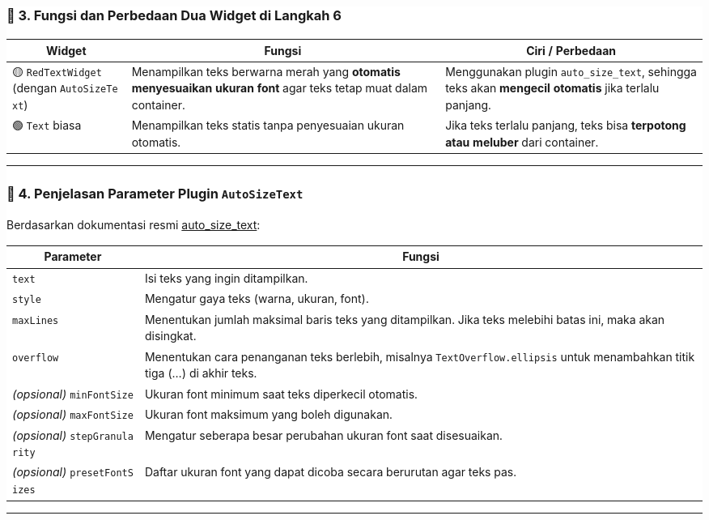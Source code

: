 
### 🔹 3. Fungsi dan Perbedaan Dua Widget di Langkah 6

| Widget                                     | Fungsi                                                                                                           | Ciri / Perbedaan                                                                                    |
| ------------------------------------------ | ---------------------------------------------------------------------------------------------------------------- | --------------------------------------------------------------------------------------------------- |
| 🟡 `RedTextWidget` (dengan `AutoSizeText`) | Menampilkan teks berwarna merah yang **otomatis menyesuaikan ukuran font** agar teks tetap muat dalam container. | Menggunakan plugin `auto_size_text`, sehingga teks akan **mengecil otomatis** jika terlalu panjang. |
| 🟢 `Text` biasa                            | Menampilkan teks statis tanpa penyesuaian ukuran otomatis.                                                       | Jika teks terlalu panjang, teks bisa **terpotong atau meluber** dari container.                     |

---

### 🔹 4. Penjelasan Parameter Plugin `AutoSizeText`

Berdasarkan dokumentasi resmi [auto_size_text](https://pub.dev/packages/auto_size_text):

| Parameter                      | Fungsi                                                                                                                     |
| ------------------------------ | -------------------------------------------------------------------------------------------------------------------------- |
| `text`                         | Isi teks yang ingin ditampilkan.                                                                                           |
| `style`                        | Mengatur gaya teks (warna, ukuran, font).                                                                                  |
| `maxLines`                     | Menentukan jumlah maksimal baris teks yang ditampilkan. Jika teks melebihi batas ini, maka akan disingkat.                 |
| `overflow`                     | Menentukan cara penanganan teks berlebih, misalnya `TextOverflow.ellipsis` untuk menambahkan titik tiga (…) di akhir teks. |
| *(opsional)* `minFontSize`     | Ukuran font minimum saat teks diperkecil otomatis.                                                                         |
| *(opsional)* `maxFontSize`     | Ukuran font maksimum yang boleh digunakan.                                                                                 |
| *(opsional)* `stepGranularity` | Mengatur seberapa besar perubahan ukuran font saat disesuaikan.                                                            |
| *(opsional)* `presetFontSizes` | Daftar ukuran font yang dapat dicoba secara berurutan agar teks pas.                                                       |

---


